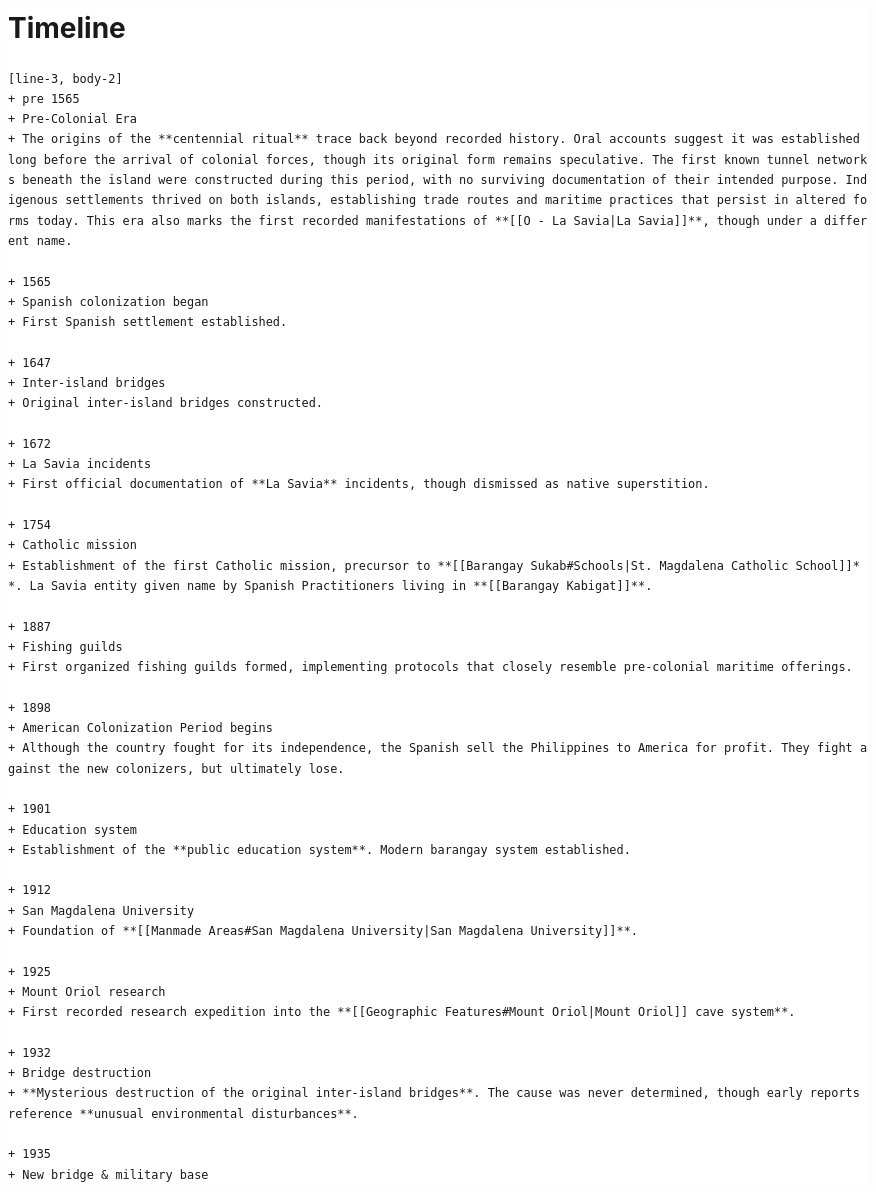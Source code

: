 # Timeline

```timeline
[line-3, body-2]
+ pre 1565
+ Pre-Colonial Era
+ The origins of the **centennial ritual** trace back beyond recorded history. Oral accounts suggest it was established long before the arrival of colonial forces, though its original form remains speculative. The first known tunnel networks beneath the island were constructed during this period, with no surviving documentation of their intended purpose. Indigenous settlements thrived on both islands, establishing trade routes and maritime practices that persist in altered forms today. This era also marks the first recorded manifestations of **[[O - La Savia|La Savia]]**, though under a different name.

+ 1565
+ Spanish colonization began
+ First Spanish settlement established.

+ 1647
+ Inter-island bridges
+ Original inter-island bridges constructed.

+ 1672
+ La Savia incidents
+ First official documentation of **La Savia** incidents, though dismissed as native superstition.

+ 1754
+ Catholic mission
+ Establishment of the first Catholic mission, precursor to **[[Barangay Sukab#Schools|St. Magdalena Catholic School]]**. La Savia entity given name by Spanish Practitioners living in **[[Barangay Kabigat]]**.

+ 1887
+ Fishing guilds
+ First organized fishing guilds formed, implementing protocols that closely resemble pre-colonial maritime offerings.

+ 1898
+ American Colonization Period begins
+ Although the country fought for its independence, the Spanish sell the Philippines to America for profit. They fight against the new colonizers, but ultimately lose.

+ 1901
+ Education system
+ Establishment of the **public education system**. Modern barangay system established.

+ 1912
+ San Magdalena University
+ Foundation of **[[Manmade Areas#San Magdalena University|San Magdalena University]]**.

+ 1925
+ Mount Oriol research
+ First recorded research expedition into the **[[Geographic Features#Mount Oriol|Mount Oriol]] cave system**.

+ 1932
+ Bridge destruction
+ **Mysterious destruction of the original inter-island bridges**. The cause was never determined, though early reports reference **unusual environmental disturbances**.

+ 1935
+ New bridge & military base
```
